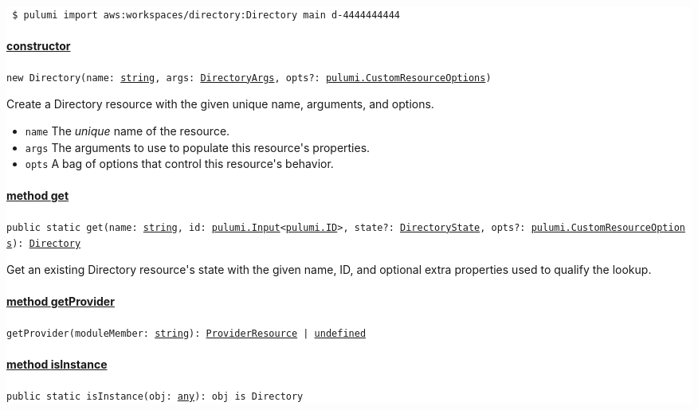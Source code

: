 ```sh
 $ pulumi import aws:workspaces/directory:Directory main d-4444444444
```

<h4 class="pdoc-member-header" id="Directory-constructor">
<a class="pdoc-child-name" href="https://github.com/pulumi/pulumi-aws/blob/c792157014dadb460b668684ac4e00d494728aaf/sdk/nodejs/workspaces/directory.ts#L204"> <b>constructor</b></a>
</h4>


<pre class="highlight"><code><span class='kd'></span><span class='kd'>new</span> Directory(name: <span class='kd'><a href='https://developer.mozilla.org/en-US/docs/Web/JavaScript/Reference/Global_Objects/String'>string</a></span>, args: <a href='#DirectoryArgs'>DirectoryArgs</a>, opts?: <a href='/docs/reference/pkg/nodejs/pulumi/pulumi/#CustomResourceOptions'>pulumi.CustomResourceOptions</a>)</code></pre>


Create a Directory resource with the given unique name, arguments, and options.

* `name` The _unique_ name of the resource.
* `args` The arguments to use to populate this resource&#39;s properties.
* `opts` A bag of options that control this resource&#39;s behavior.

<h4 class="pdoc-member-header" id="Directory-get">
<a class="pdoc-child-name" href="https://github.com/pulumi/pulumi-aws/blob/c792157014dadb460b668684ac4e00d494728aaf/sdk/nodejs/workspaces/directory.ts#L131">method <b>get</b></a>
</h4>


<pre class="highlight"><code><span class='kd'>public static </span>get(name: <span class='kd'><a href='https://developer.mozilla.org/en-US/docs/Web/JavaScript/Reference/Global_Objects/String'>string</a></span>, id: <a href='/docs/reference/pkg/nodejs/pulumi/pulumi/#Input'>pulumi.Input</a>&lt;<a href='/docs/reference/pkg/nodejs/pulumi/pulumi/#ID'>pulumi.ID</a>&gt;, state?: <a href='#DirectoryState'>DirectoryState</a>, opts?: <a href='/docs/reference/pkg/nodejs/pulumi/pulumi/#CustomResourceOptions'>pulumi.CustomResourceOptions</a>): <a href='#Directory'>Directory</a></code></pre>


Get an existing Directory resource's state with the given name, ID, and optional extra
properties used to qualify the lookup.

<h4 class="pdoc-member-header" id="Directory-getProvider">
<a class="pdoc-child-name" href="https://github.com/pulumi/pulumi-aws/blob/c792157014dadb460b668684ac4e00d494728aaf/sdk/nodejs/workspaces/directory.ts#L121">method <b>getProvider</b></a>
</h4>


<pre class="highlight"><code><span class='kd'></span>getProvider(moduleMember: <span class='kd'><a href='https://developer.mozilla.org/en-US/docs/Web/JavaScript/Reference/Global_Objects/String'>string</a></span>): <a href='/docs/reference/pkg/nodejs/pulumi/pulumi/#ProviderResource'>ProviderResource</a> | <span class='kd'><a href='https://developer.mozilla.org/en-US/docs/Web/JavaScript/Reference/Global_Objects/undefined'>undefined</a></span></code></pre>

<h4 class="pdoc-member-header" id="Directory-isInstance">
<a class="pdoc-child-name" href="https://github.com/pulumi/pulumi-aws/blob/c792157014dadb460b668684ac4e00d494728aaf/sdk/nodejs/workspaces/directory.ts#L142">method <b>isInstance</b></a>
</h4>


<pre class="highlight"><code><span class='kd'>public static </span>isInstance(obj: <span class='kd'><a href='https://www.typescriptlang.org/docs/handbook/basic-types.html#any'>any</a></span>): obj is Directory</code></pre>
